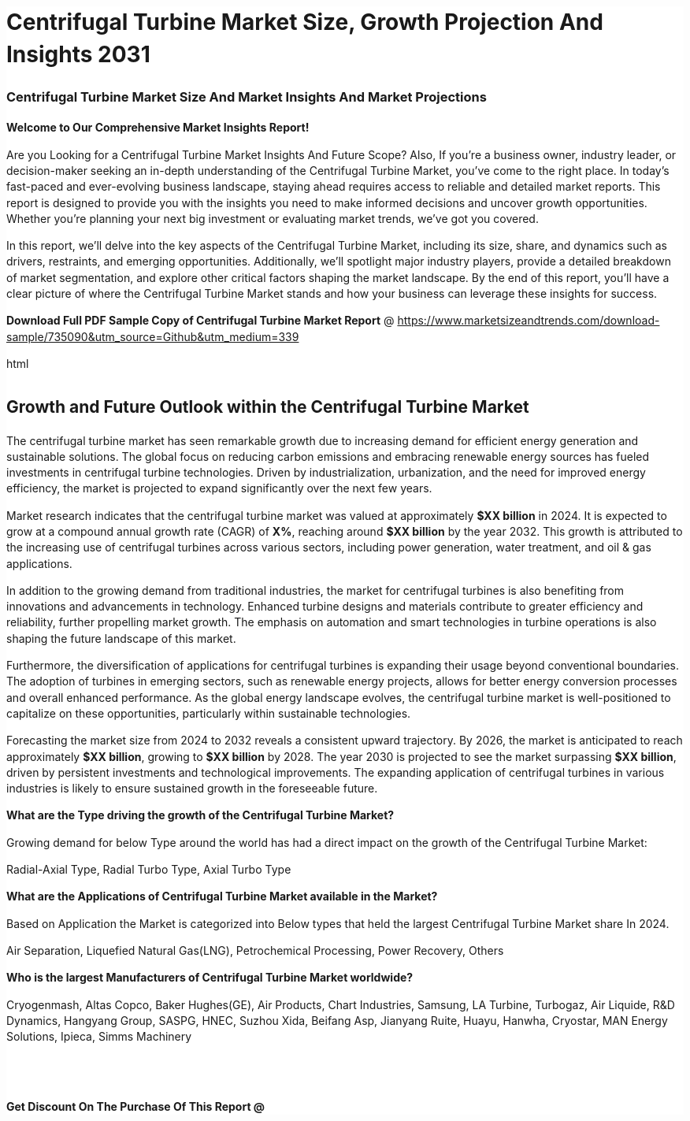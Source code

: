 <h1>Centrifugal Turbine Market Size, Growth Projection And Insights 2031</h1><div class="" data-test-id=""><h3><span class="">Centrifugal Turbine Market Size And Market Insights And Market Projections</span></h3></div><div class="" data-test-id=""><p><strong>Welcome to Our Comprehensive Market Insights Report!</strong></p><p>Are you Looking for a Centrifugal Turbine Market Insights And Future Scope? Also, If you&rsquo;re a business owner, industry leader, or decision-maker seeking an in-depth understanding of the Centrifugal Turbine Market, you&rsquo;ve come to the right place. In today&rsquo;s fast-paced and ever-evolving business landscape, staying ahead requires access to reliable and detailed market reports. This report is designed to provide you with the insights you need to make informed decisions and uncover growth opportunities. Whether you&rsquo;re planning your next big investment or evaluating market trends, we&rsquo;ve got you covered.</p><p>In this report, we&rsquo;ll delve into the key aspects of the Centrifugal Turbine Market, including its size, share, and dynamics such as drivers, restraints, and emerging opportunities. Additionally, we&rsquo;ll spotlight major industry players, provide a detailed breakdown of market segmentation, and explore other critical factors shaping the market landscape. By the end of this report, you&rsquo;ll have a clear picture of where the Centrifugal Turbine Market stands and how your business can leverage these insights for success.</p><p><strong>Download Full PDF Sample Copy of Centrifugal Turbine Market Report</strong> @ <a href="https://www.marketsizeandtrends.com/download-sample/735090&utm_source=Github&utm_medium=339" target="_blank">https://www.marketsizeandtrends.com/download-sample/735090&utm_source=Github&utm_medium=339</a></p></div><div class="" data-test-id=""><p><span class="">html<div> <h2>Growth and Future Outlook within the Centrifugal Turbine Market</h2> <p>The centrifugal turbine market has seen remarkable growth due to increasing demand for efficient energy generation and sustainable solutions. The global focus on reducing carbon emissions and embracing renewable energy sources has fueled investments in centrifugal turbine technologies. Driven by industrialization, urbanization, and the need for improved energy efficiency, the market is projected to expand significantly over the next few years.</p> <p>Market research indicates that the centrifugal turbine market was valued at approximately <strong>$XX billion</strong> in 2024. It is expected to grow at a compound annual growth rate (CAGR) of <strong>X%</strong>, reaching around <strong>$XX billion</strong> by the year 2032. This growth is attributed to the increasing use of centrifugal turbines across various sectors, including power generation, water treatment, and oil & gas applications.</p> <p>In addition to the growing demand from traditional industries, the market for centrifugal turbines is also benefiting from innovations and advancements in technology. Enhanced turbine designs and materials contribute to greater efficiency and reliability, further propelling market growth. The emphasis on automation and smart technologies in turbine operations is also shaping the future landscape of this market.</p> <p>Furthermore, the diversification of applications for centrifugal turbines is expanding their usage beyond conventional boundaries. The adoption of turbines in emerging sectors, such as renewable energy projects, allows for better energy conversion processes and overall enhanced performance. As the global energy landscape evolves, the centrifugal turbine market is well-positioned to capitalize on these opportunities, particularly within sustainable technologies.</p> <p><strong></strong></p> <p>Forecasting the market size from 2024 to 2032 reveals a consistent upward trajectory. By 2026, the market is anticipated to reach approximately <strong>$XX billion</strong>, growing to <strong>$XX billion</strong> by 2028. The year 2030 is projected to see the market surpassing <strong>$XX billion</strong>, driven by persistent investments and technological improvements. The expanding application of centrifugal turbines in various industries is likely to ensure sustained growth in the foreseeable future.</p></div></span></p><p><strong><span class="">What are the&nbsp;Type driving the growth of the Centrifugal Turbine Market?</span></strong></p></div><div class="" data-test-id=""><p><span class="">Growing demand for below Type around the world has had a direct impact on the growth of the Centrifugal Turbine Market:</span></p></div><div class="" data-test-id=""><p>Radial-Axial Type, Radial Turbo Type, Axial Turbo Type</p><p><span class=""><strong>What are the&nbsp;Applications&nbsp;of Centrifugal Turbine Market available in the Market?</strong></span></p></div><div class="" data-test-id=""><p><span class="">Based on Application the Market is categorized into Below types that held the largest Centrifugal Turbine Market share In 2024.</span></p></div><div class="" data-test-id=""><p><span class="">Air Separation, Liquefied Natural Gas(LNG), Petrochemical Processing, Power Recovery, Others</span></p><p><span class=""><strong>Who is the largest Manufacturers of Centrifugal Turbine Market worldwide?</strong></span></p></div><div class="" data-test-id=""><p><span class="">Cryogenmash, Altas Copco, Baker Hughes(GE), Air Products, Chart Industries, Samsung, LA Turbine, Turbogaz, Air Liquide, R&D Dynamics, Hangyang Group, SASPG, HNEC, Suzhou Xida, Beifang Asp, Jianyang Ruite, Huayu, Hanwha, Cryostar, MAN Energy Solutions, Ipieca, Simms Machinery</span></p></div><div class="" data-test-id="">&nbsp;</div><div class="" data-test-id="">&nbsp;</div><div class="" data-test-id=""><p><span class=""><strong>Get Discount On The Purchase Of This Report @</strong>